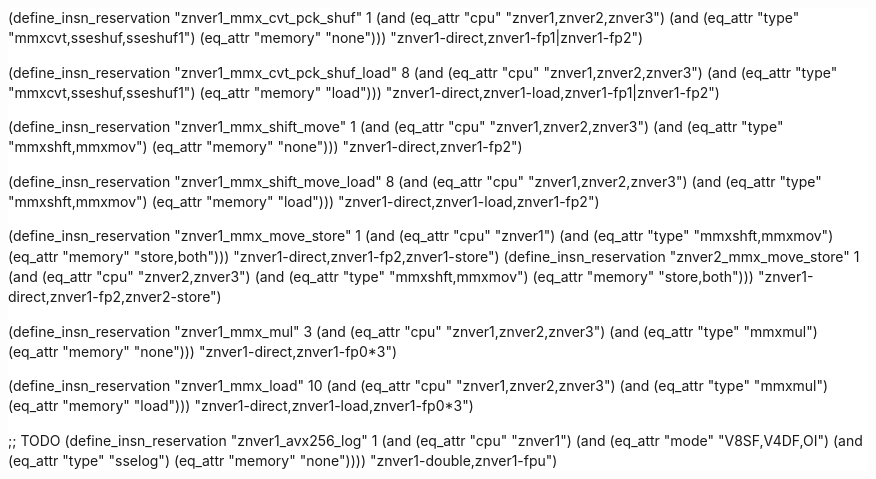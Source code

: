 (define_insn_reservation "znver1_mmx_cvt_pck_shuf" 1
			 (and (eq_attr "cpu" "znver1,znver2,znver3")
			      (and (eq_attr "type" "mmxcvt,sseshuf,sseshuf1")
				   (eq_attr "memory" "none")))
			 "znver1-direct,znver1-fp1|znver1-fp2")

(define_insn_reservation "znver1_mmx_cvt_pck_shuf_load" 8
			 (and (eq_attr "cpu" "znver1,znver2,znver3")
			      (and (eq_attr "type" "mmxcvt,sseshuf,sseshuf1")
				   (eq_attr "memory" "load")))
			 "znver1-direct,znver1-load,znver1-fp1|znver1-fp2")

(define_insn_reservation "znver1_mmx_shift_move" 1
			 (and (eq_attr "cpu" "znver1,znver2,znver3")
			      (and (eq_attr "type" "mmxshft,mmxmov")
				   (eq_attr "memory" "none")))
			 "znver1-direct,znver1-fp2")

(define_insn_reservation "znver1_mmx_shift_move_load" 8
			 (and (eq_attr "cpu" "znver1,znver2,znver3")
			      (and (eq_attr "type" "mmxshft,mmxmov")
				   (eq_attr "memory" "load")))
			 "znver1-direct,znver1-load,znver1-fp2")

(define_insn_reservation "znver1_mmx_move_store" 1
			 (and (eq_attr "cpu" "znver1")
			      (and (eq_attr "type" "mmxshft,mmxmov")
				   (eq_attr "memory" "store,both")))
			  "znver1-direct,znver1-fp2,znver1-store")
(define_insn_reservation "znver2_mmx_move_store" 1
			 (and (eq_attr "cpu" "znver2,znver3")
			      (and (eq_attr "type" "mmxshft,mmxmov")
				   (eq_attr "memory" "store,both")))
			  "znver1-direct,znver1-fp2,znver2-store")

(define_insn_reservation "znver1_mmx_mul" 3
			 (and (eq_attr "cpu" "znver1,znver2,znver3")
			      (and (eq_attr "type" "mmxmul")
				   (eq_attr "memory" "none")))
			  "znver1-direct,znver1-fp0*3")

(define_insn_reservation "znver1_mmx_load" 10
			 (and (eq_attr "cpu" "znver1,znver2,znver3")
			      (and (eq_attr "type" "mmxmul")
				   (eq_attr "memory" "load")))
			 "znver1-direct,znver1-load,znver1-fp0*3")

;; TODO
(define_insn_reservation "znver1_avx256_log" 1
			 (and (eq_attr "cpu" "znver1")
			      (and (eq_attr "mode" "V8SF,V4DF,OI")
 				   (and (eq_attr "type" "sselog")
					(eq_attr "memory" "none"))))
			 "znver1-double,znver1-fpu")
